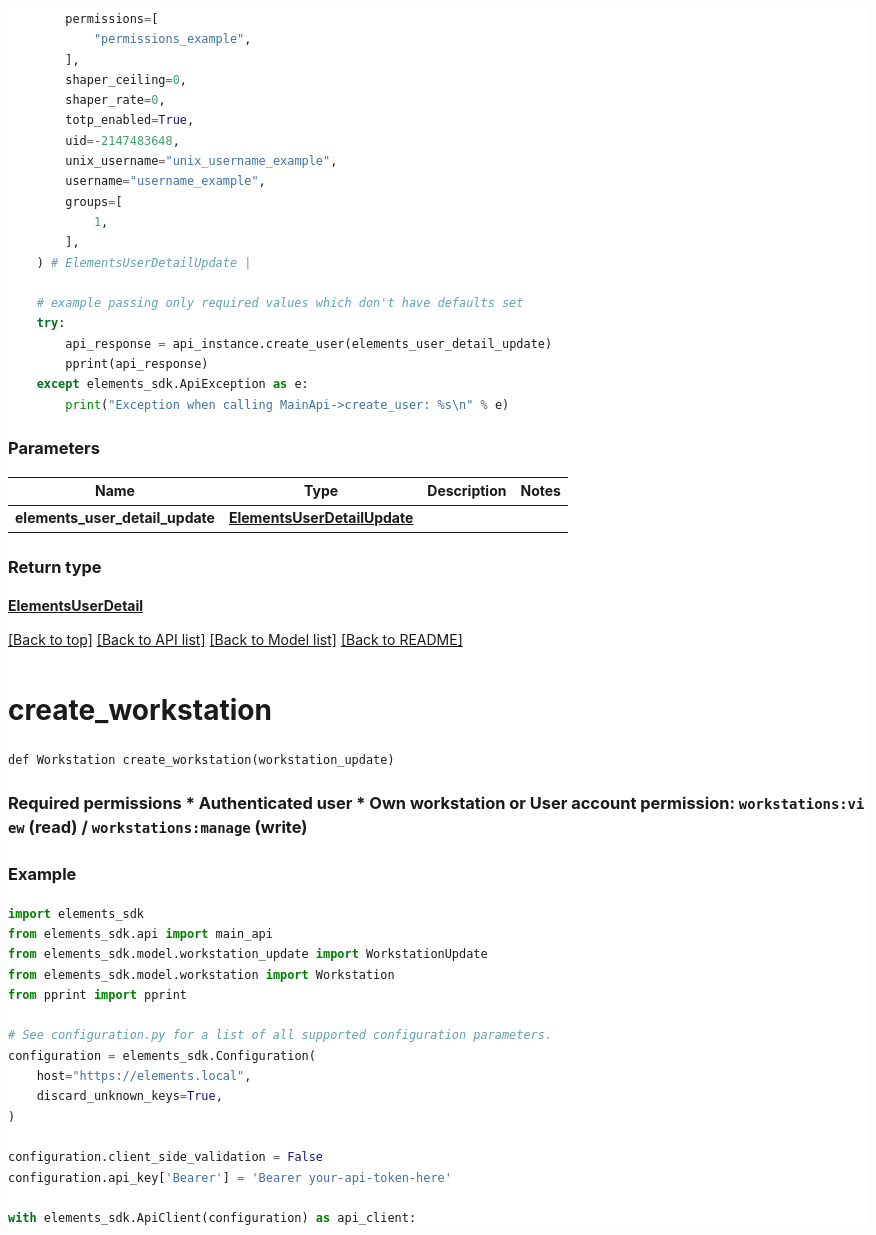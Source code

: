 ```python
        permissions=[
            "permissions_example",
        ],
        shaper_ceiling=0,
        shaper_rate=0,
        totp_enabled=True,
        uid=-2147483648,
        unix_username="unix_username_example",
        username="username_example",
        groups=[
            1,
        ],
    ) # ElementsUserDetailUpdate | 

    # example passing only required values which don't have defaults set
    try:
        api_response = api_instance.create_user(elements_user_detail_update)
        pprint(api_response)
    except elements_sdk.ApiException as e:
        print("Exception when calling MainApi->create_user: %s\n" % e)
```


### Parameters

Name | Type | Description  | Notes
------------- | ------------- | ------------- | -------------
 **elements_user_detail_update** | [**ElementsUserDetailUpdate**](ElementsUserDetailUpdate.md)|  |

### Return type

[**ElementsUserDetail**](ElementsUserDetail.md)

[[Back to top]](#) [[Back to API list]](../README.md#api-endpoints) [[Back to Model list]](../README.md#models) [[Back to README]](../README.md)

# **create_workstation**
    def Workstation create_workstation(workstation_update)



### Required permissions    * Authenticated user   * Own workstation or User account permission: `workstations:view` (read) / `workstations:manage` (write) 

### Example


```python
import elements_sdk
from elements_sdk.api import main_api
from elements_sdk.model.workstation_update import WorkstationUpdate
from elements_sdk.model.workstation import Workstation
from pprint import pprint

# See configuration.py for a list of all supported configuration parameters.
configuration = elements_sdk.Configuration(
    host="https://elements.local",
    discard_unknown_keys=True,
)

configuration.client_side_validation = False
configuration.api_key['Bearer'] = 'Bearer your-api-token-here'

with elements_sdk.ApiClient(configuration) as api_client:
```